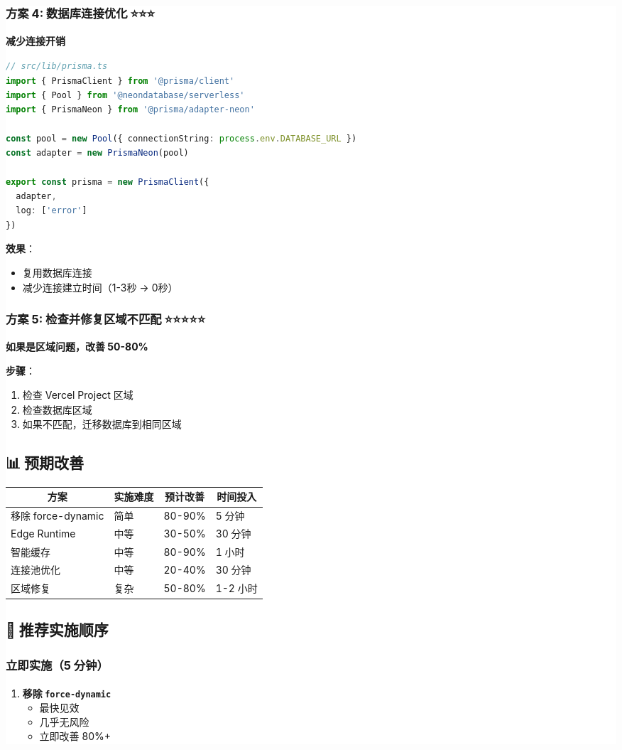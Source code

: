 ### 方案 4: 数据库连接优化 ⭐⭐⭐
**减少连接开销**

```typescript
// src/lib/prisma.ts
import { PrismaClient } from '@prisma/client'
import { Pool } from '@neondatabase/serverless'
import { PrismaNeon } from '@prisma/adapter-neon'

const pool = new Pool({ connectionString: process.env.DATABASE_URL })
const adapter = new PrismaNeon(pool)

export const prisma = new PrismaClient({ 
  adapter,
  log: ['error']
})
```

**效果**：
- 复用数据库连接
- 减少连接建立时间（1-3秒 → 0秒）

### 方案 5: 检查并修复区域不匹配 ⭐⭐⭐⭐⭐
**如果是区域问题，改善 50-80%**

**步骤**：
1. 检查 Vercel Project 区域
2. 检查数据库区域
3. 如果不匹配，迁移数据库到相同区域

## 📊 预期改善

| 方案 | 实施难度 | 预计改善 | 时间投入 |
|------|----------|----------|----------|
| 移除 force-dynamic | 简单 | 80-90% | 5 分钟 |
| Edge Runtime | 中等 | 30-50% | 30 分钟 |
| 智能缓存 | 中等 | 80-90% | 1 小时 |
| 连接池优化 | 中等 | 20-40% | 30 分钟 |
| 区域修复 | 复杂 | 50-80% | 1-2 小时 |

## 🎯 推荐实施顺序

### 立即实施（5 分钟）
1. **移除 `force-dynamic`**
   - 最快见效
   - 几乎无风险
   - 立即改善 80%+
